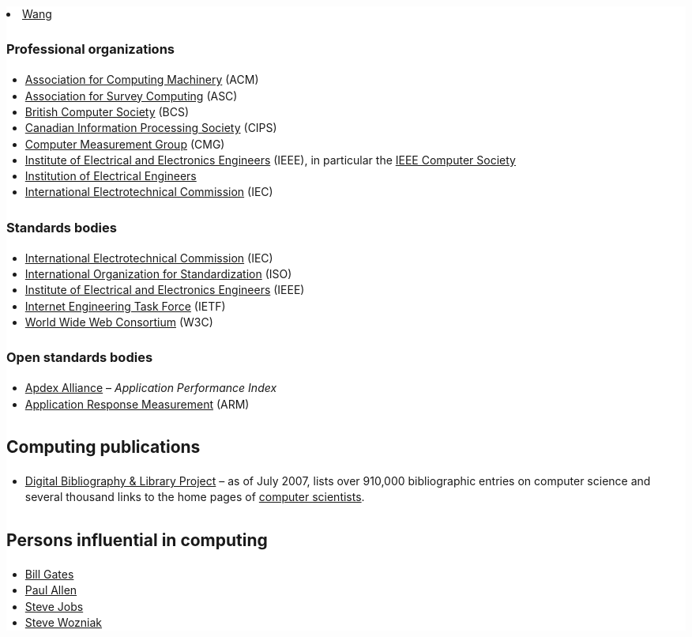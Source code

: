 <li><a title="Wang Laboratories" href="https://en.wikipedia.org/wiki/Wang_Laboratories">Wang</a></li>
</ul>
<h3><span id="Professional_organizations" class="mw-headline">Professional organizations</span></h3>
<ul>
<li><a title="Association for Computing Machinery" href="https://en.wikipedia.org/wiki/Association_for_Computing_Machinery">Association for Computing Machinery</a>&nbsp;(ACM)</li>
<li><a class="external text" href="http://www.asc.org.uk/" rel="nofollow">Association for Survey Computing</a>&nbsp;(ASC)</li>
<li><a title="British Computer Society" href="https://en.wikipedia.org/wiki/British_Computer_Society">British Computer Society</a>&nbsp;(BCS)</li>
<li><a title="Canadian Information Processing Society" href="https://en.wikipedia.org/wiki/Canadian_Information_Processing_Society">Canadian Information Processing Society</a>&nbsp;(CIPS)</li>
<li><a title="Computer Measurement Group" href="https://en.wikipedia.org/wiki/Computer_Measurement_Group">Computer Measurement Group</a>&nbsp;(CMG)</li>
<li><a title="Institute of Electrical and Electronics Engineers" href="https://en.wikipedia.org/wiki/Institute_of_Electrical_and_Electronics_Engineers">Institute of Electrical and Electronics Engineers</a>&nbsp;(IEEE), in particular the&nbsp;<a title="IEEE Computer Society" href="https://en.wikipedia.org/wiki/IEEE_Computer_Society">IEEE Computer Society</a></li>
<li><a title="Institution of Electrical Engineers" href="https://en.wikipedia.org/wiki/Institution_of_Electrical_Engineers">Institution of Electrical Engineers</a></li>
<li><a title="International Electrotechnical Commission" href="https://en.wikipedia.org/wiki/International_Electrotechnical_Commission">International Electrotechnical Commission</a>&nbsp;(IEC)</li>
</ul>
<h3><span id="Standards_bodies" class="mw-headline">Standards bodies</span></h3>
<ul>
<li><a title="International Electrotechnical Commission" href="https://en.wikipedia.org/wiki/International_Electrotechnical_Commission">International Electrotechnical Commission</a>&nbsp;(IEC)</li>
<li><a title="International Organization for Standardization" href="https://en.wikipedia.org/wiki/International_Organization_for_Standardization">International Organization for Standardization</a>&nbsp;(ISO)</li>
<li><a class="mw-redirect" title="IEEE" href="https://en.wikipedia.org/wiki/IEEE">Institute of Electrical and Electronics Engineers</a>&nbsp;(IEEE)</li>
<li><a title="Internet Engineering Task Force" href="https://en.wikipedia.org/wiki/Internet_Engineering_Task_Force">Internet Engineering Task Force</a>&nbsp;(IETF)</li>
<li><a title="World Wide Web Consortium" href="https://en.wikipedia.org/wiki/World_Wide_Web_Consortium">World Wide Web Consortium</a>&nbsp;(W3C)</li>
</ul>
<h3><span id="Open_standards_bodies" class="mw-headline">Open standards bodies</span></h3>
<ul>
<li><a title="Apdex" href="https://en.wikipedia.org/wiki/Apdex">Apdex Alliance</a>&nbsp;&ndash;&nbsp;<em>Application Performance Index</em></li>
<li><a title="Application Response Measurement" href="https://en.wikipedia.org/wiki/Application_Response_Measurement">Application Response Measurement</a>&nbsp;(ARM)</li>
</ul>
<h2><span id="Computing_publications" class="mw-headline">Computing publications</span></h2>
<ul>
<li><a class="mw-redirect" title="Digital Bibliography &amp; Library Project" href="https://en.wikipedia.org/wiki/Digital_Bibliography_%26_Library_Project">Digital Bibliography &amp; Library Project</a>&nbsp;&ndash; as of July&nbsp;2007, lists over 910,000 bibliographic entries on computer science and several thousand links to the home pages of&nbsp;<a title="Computer scientist" href="https://en.wikipedia.org/wiki/Computer_scientist">computer scientists</a>.</li>
</ul>
<h2><span id="Persons_influential_in_computing" class="mw-headline">Persons influential in computing</span></h2>
<ul>
<li><a title="Bill Gates" href="https://en.wikipedia.org/wiki/Bill_Gates">Bill Gates</a></li>
<li><a title="Paul Allen" href="https://en.wikipedia.org/wiki/Paul_Allen">Paul Allen</a></li>
<li><a title="Steve Jobs" href="https://en.wikipedia.org/wiki/Steve_Jobs">Steve Jobs</a></li>
<li><a title="Steve Wozniak" href="https://en.wikipedia.org/wiki/Steve_Wozniak">Steve Wozniak</a></li>
</ul>
